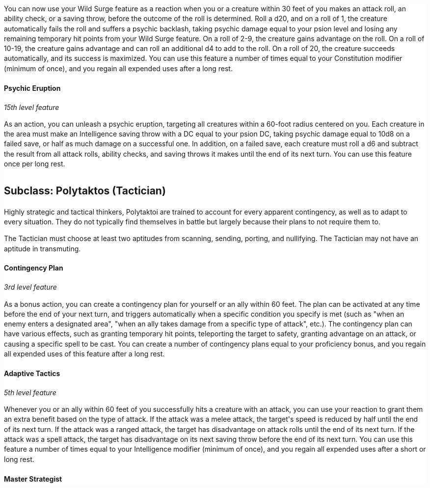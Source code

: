 You can now use your Wild Surge feature as a reaction when you or a creature within 30 feet of you makes an attack roll, an ability check, or a saving throw, before the outcome of the roll is determined. Roll a d20, and on a roll of 1, the creature automatically fails the roll and suffers a psychic backlash, taking psychic damage equal to your psion level and losing any remaining temporary hit points from your Wild Surge feature. On a roll of 2-9, the creature gains advantage on the roll. On a roll of 10-19, the creature gains advantage and can roll an additional d4 to add to the roll. On a roll of 20, the creature succeeds automatically, and its success is maximized. You can use this feature a number of times equal to your Constitution modifier (minimum of once), and you regain all expended uses after a long rest.

#### Psychic Eruption

*15th level feature*

As an action, you can unleash a psychic eruption, targeting all creatures within a 60-foot radius centered on you. Each creature in the area must make an Intelligence saving throw with a DC equal to your psion DC, taking psychic damage equal to 10d8 on a failed save, or half as much damage on a successful one. In addition, on a failed save, each creature must roll a d6 and subtract the result from all attack rolls, ability checks, and saving throws it makes until the end of its next turn. You can use this feature once per long rest.

## Subclass: Polytaktos (Tactician)

Highly strategic and tactical thinkers, Polytaktoi are trained to account for every apparent contingency, as well as to adapt to every situation. They do not typically find themselves in battle but largely because their plans to not require them to.

The Tactician must choose at least two aptitudes from scanning, sending, porting, and nullifying. The Tactician may not have an aptitude in transmuting. 

#### Contingency Plan

*3rd level feature*

As a bonus action, you can create a contingency plan for yourself or an ally within 60 feet. The plan can be activated at any time before the end of your next turn, and triggers automatically when a specific condition you specify is met (such as "when an enemy enters a designated area", "when an ally takes damage from a specific type of attack", etc.). The contingency plan can have various effects, such as granting temporary hit points, teleporting the target to safety, granting advantage on an attack, or causing a specific spell to be cast. You can create a number of contingency plans equal to your proficiency bonus, and you regain all expended uses of this feature after a long rest.

#### Adaptive Tactics

*5th level feature*

Whenever you or an ally within 60 feet of you successfully hits a creature with an attack, you can use your reaction to grant them an extra benefit based on the type of attack. If the attack was a melee attack, the target's speed is reduced by half until the end of its next turn. If the attack was a ranged attack, the target has disadvantage on attack rolls until the end of its next turn. If the attack was a spell attack, the target has disadvantage on its next saving throw before the end of its next turn. You can use this feature a number of times equal to your Intelligence modifier (minimum of once), and you regain all expended uses after a short or long rest.

#### Master Strategist
